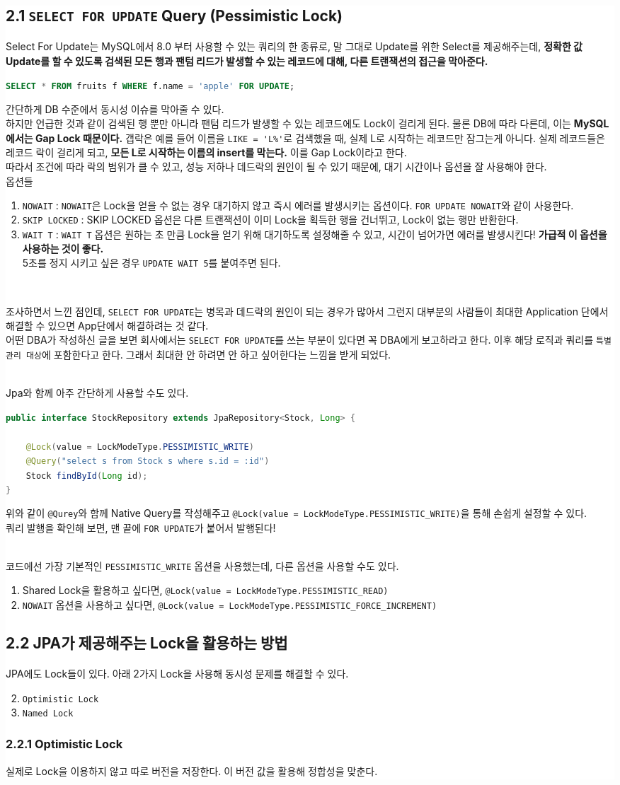 ## 2.1 `SELECT FOR UPDATE` Query (Pessimistic Lock)

Select For Update는 MySQL에서 8.0 부터 사용할 수 있는 쿼리의 한 종류로, 말 그대로 Update를 위한 Select를 제공해주는데, **정확한 값 Update를 할 수 있도록 검색된 모든 행과 팬텀 리드가 발생할 수 있는 레코드에 대해, 다른 트랜잭션의 접근을 막아준다.** <br>

```sql
SELECT * FROM fruits f WHERE f.name = 'apple' FOR UPDATE;
```

간단하게 DB 수준에서 동시성 이슈를 막아줄 수 있다. <Br>
하지만 언급한 것과 같이 검색된 행 뿐만 아니라 팬텀 리드가 발생할 수 있는 레코드에도 Lock이 걸리게 된다. 물론 DB에 따라 다른데, 이는 **MySQL에서는 Gap Lock 때문이다.** 갭락은 예를 들어 이름을 `LIKE = 'L%'`로 검색했을 때, 실제 L로 시작하는 레코드만 잠그는게 아니다. 실제 레코드들은 레코드 락이 걸리게 되고, **모든 L로 시작하는 이름의 insert를 막는다.** 이를 Gap Lock이라고 한다. <br>
따라서 조건에 따라 락의 범위가 클 수 있고, 성능 저하나 데드락의 원인이 될 수 있기 때문에, 대기 시간이나 옵션을 잘 사용해야 한다. <br>
옵션들
1. `NOWAIT` : `NOWAIT`은 Lock을 얻을 수 없는 경우 대기하지 않고 즉시 에러를 발생시키는 옵션이다. `FOR UPDATE NOWAIT`와 같이 사용한다.
2. `SKIP LOCKED` : SKIP LOCKED 옵션은 다른 트랜잭션이 이미 Lock을 획득한 행을 건너뛰고, Lock이 없는 행만 반환한다. 
3. `WAIT T` : `WAIT T` 옵션은 원하는 초 만큼 Lock을 얻기 위해 대기하도록 설정해줄 수 있고, 시간이 넘어가면 에러를 발생시킨다! **가급적 이 옵션을 사용하는 것이 좋다.**  <Br> 5초를 정지 시키고 싶은 경우 `UPDATE WAIT 5`를 붙여주면 된다.

<Br>

조사하면서 느낀 점인데, `SELECT FOR UPDATE`는 병목과 데드락의 원인이 되는 경우가 많아서 그런지 대부분의 사람들이 최대한 Application 단에서 해결할 수 있으면 App단에서 해결하려는 것 같다. <br>
어떤 DBA가 작성하신 글을 보면 회사에서는 `SELECT FOR UPDATE`를 쓰는 부분이 있다면 꼭 DBA에게 보고하라고 한다. 이후 해당 로직과 쿼리를 `특별 관리 대상`에 포함한다고 한다. 그래서 최대한 안 하려면 안 하고 싶어한다는 느낌을 받게 되었다. <br> <br>

Jpa와 함께 아주 간단하게 사용할 수도 있다. 


```java
public interface StockRepository extends JpaRepository<Stock, Long> {

    @Lock(value = LockModeType.PESSIMISTIC_WRITE)
    @Query("select s from Stock s where s.id = :id")
    Stock findById(Long id);
}
```

위와 같이 `@Qurey`와 함께 Native Query를 작성해주고 `@Lock(value = LockModeType.PESSIMISTIC_WRITE)`을 통해 손쉽게 설정할 수 있다. <br>
쿼리 발행을 확인해 보면, 맨 끝에 `FOR UPDATE`가 붙어서 발행된다! <br> <br>


코드에선 가장 기본적인 `PESSIMISTIC_WRITE` 옵션을 사용했는데, 다른 옵션을 사용할 수도 있다. <br>
1. Shared Lock을 활용하고 싶다면, `@Lock(value = LockModeType.PESSIMISTIC_READ)`
2. `NOWAIT` 옵션을 사용하고 싶다면, `@Lock(value = LockModeType.PESSIMISTIC_FORCE_INCREMENT)`

## 2.2 JPA가 제공해주는 Lock을 활용하는 방법
JPA에도 Lock들이 있다. 아래 2가지 Lock을 사용해 동시성 문제를 해결할 수 있다.

2. `Optimistic Lock`
3. `Named Lock`

### 2.2.1 Optimistic Lock
실제로 Lock을 이용하지 않고 따로 버전을 저장한다. 이 버전 값을 활용해 정합성을 맞춘다. <Br> 
